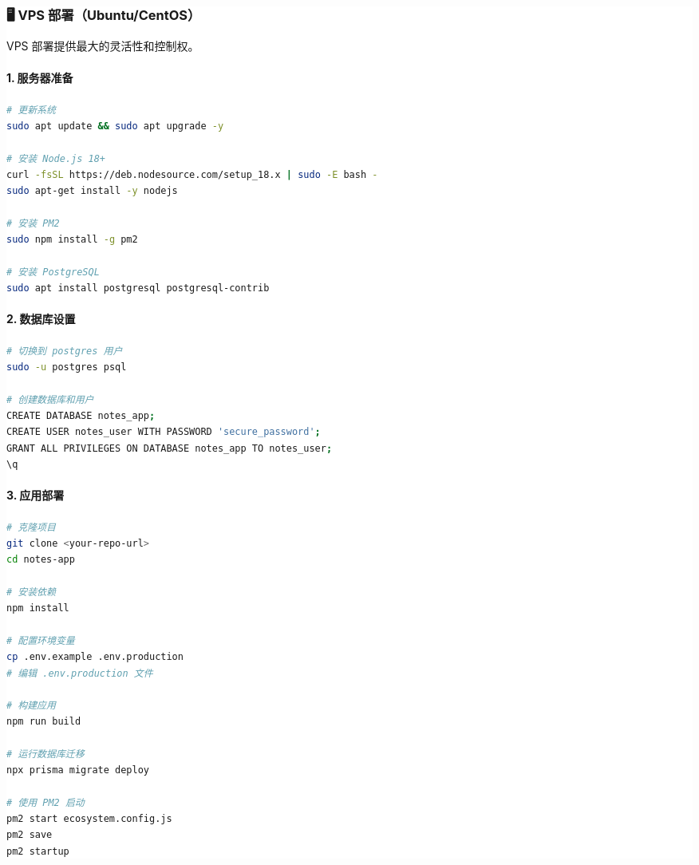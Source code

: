 ### 🖥️ VPS 部署（Ubuntu/CentOS）

VPS 部署提供最大的灵活性和控制权。

#### 1. 服务器准备

```bash
# 更新系统
sudo apt update && sudo apt upgrade -y

# 安装 Node.js 18+
curl -fsSL https://deb.nodesource.com/setup_18.x | sudo -E bash -
sudo apt-get install -y nodejs

# 安装 PM2
sudo npm install -g pm2

# 安装 PostgreSQL
sudo apt install postgresql postgresql-contrib
```

#### 2. 数据库设置

```bash
# 切换到 postgres 用户
sudo -u postgres psql

# 创建数据库和用户
CREATE DATABASE notes_app;
CREATE USER notes_user WITH PASSWORD 'secure_password';
GRANT ALL PRIVILEGES ON DATABASE notes_app TO notes_user;
\q
```

#### 3. 应用部署

```bash
# 克隆项目
git clone <your-repo-url>
cd notes-app

# 安装依赖
npm install

# 配置环境变量
cp .env.example .env.production
# 编辑 .env.production 文件

# 构建应用
npm run build

# 运行数据库迁移
npx prisma migrate deploy

# 使用 PM2 启动
pm2 start ecosystem.config.js
pm2 save
pm2 startup
```

